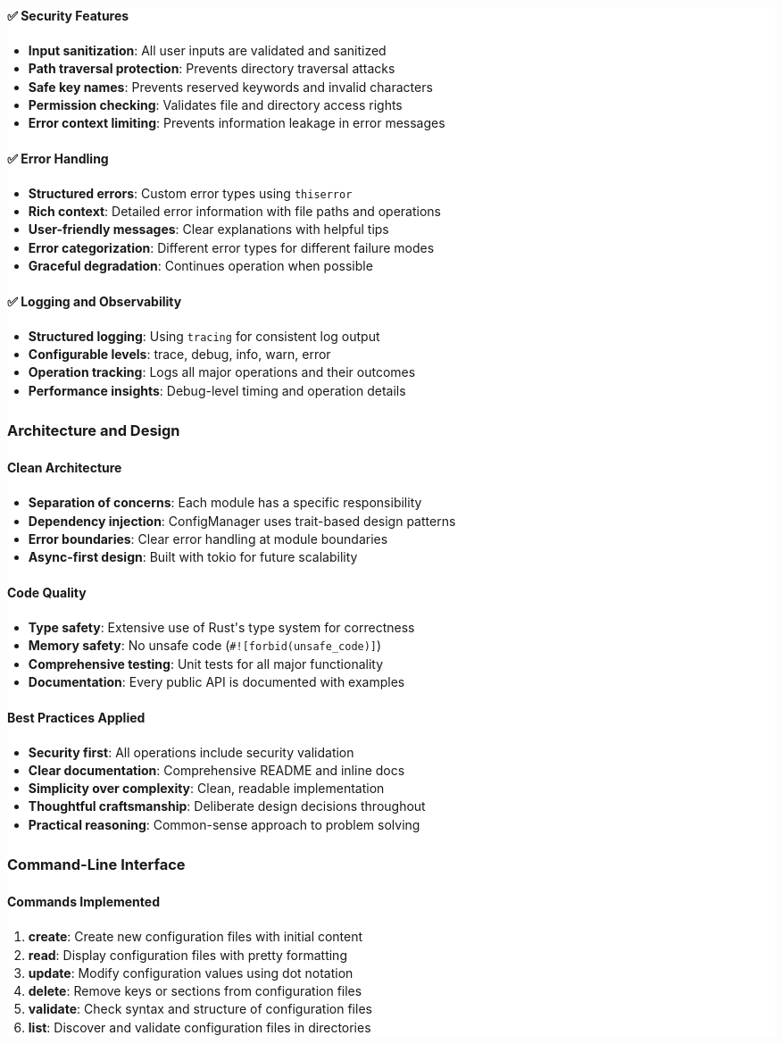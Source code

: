 #### ✅ Security Features
- **Input sanitization**: All user inputs are validated and sanitized
- **Path traversal protection**: Prevents directory traversal attacks
- **Safe key names**: Prevents reserved keywords and invalid characters
- **Permission checking**: Validates file and directory access rights
- **Error context limiting**: Prevents information leakage in error messages

#### ✅ Error Handling
- **Structured errors**: Custom error types using `thiserror`
- **Rich context**: Detailed error information with file paths and operations
- **User-friendly messages**: Clear explanations with helpful tips
- **Error categorization**: Different error types for different failure modes
- **Graceful degradation**: Continues operation when possible

#### ✅ Logging and Observability
- **Structured logging**: Using `tracing` for consistent log output
- **Configurable levels**: trace, debug, info, warn, error
- **Operation tracking**: Logs all major operations and their outcomes
- **Performance insights**: Debug-level timing and operation details

### Architecture and Design

#### Clean Architecture
- **Separation of concerns**: Each module has a specific responsibility
- **Dependency injection**: ConfigManager uses trait-based design patterns
- **Error boundaries**: Clear error handling at module boundaries
- **Async-first design**: Built with tokio for future scalability

#### Code Quality
- **Type safety**: Extensive use of Rust's type system for correctness
- **Memory safety**: No unsafe code (`#![forbid(unsafe_code)]`)
- **Comprehensive testing**: Unit tests for all major functionality
- **Documentation**: Every public API is documented with examples

#### Best Practices Applied
- **Security first**: All operations include security validation
- **Clear documentation**: Comprehensive README and inline docs
- **Simplicity over complexity**: Clean, readable implementation
- **Thoughtful craftsmanship**: Deliberate design decisions throughout
- **Practical reasoning**: Common-sense approach to problem solving

### Command-Line Interface

#### Commands Implemented
1. **create**: Create new configuration files with initial content
2. **read**: Display configuration files with pretty formatting
3. **update**: Modify configuration values using dot notation
4. **delete**: Remove keys or sections from configuration files
5. **validate**: Check syntax and structure of configuration files
6. **list**: Discover and validate configuration files in directories
